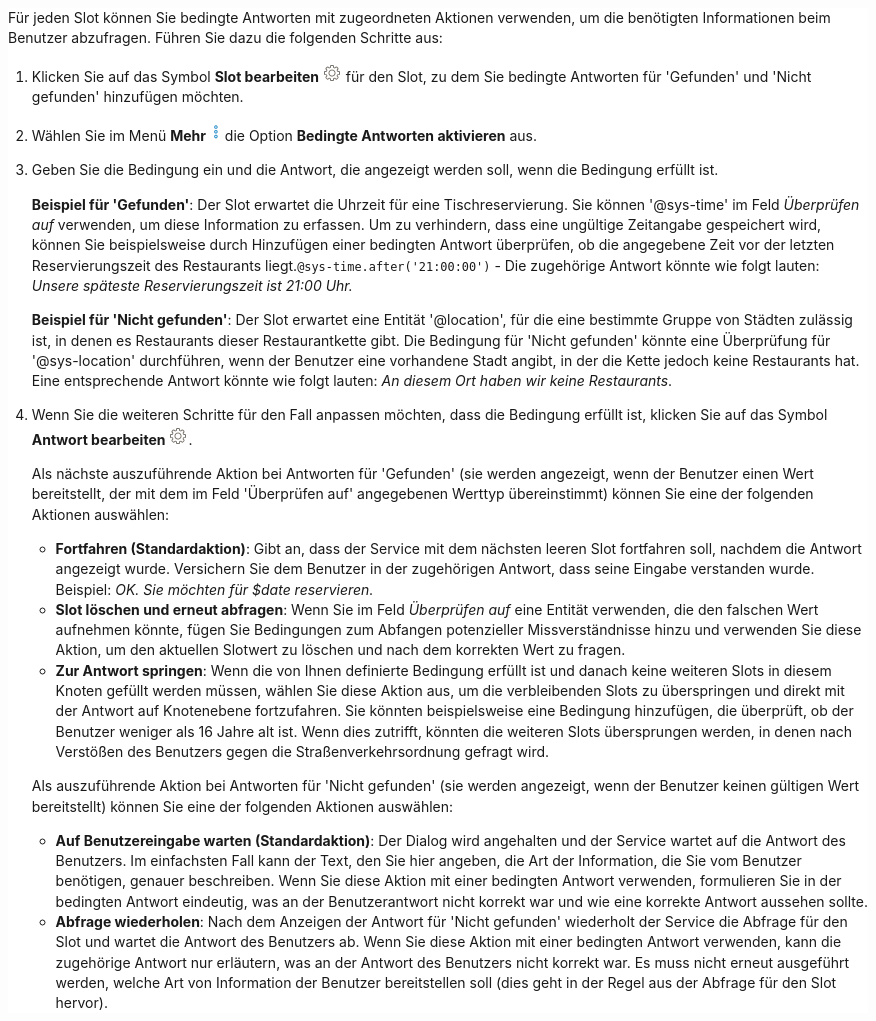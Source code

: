 Für jeden Slot können Sie bedingte Antworten mit zugeordneten Aktionen verwenden, um die benötigten Informationen beim Benutzer abzufragen. Führen Sie dazu die folgenden Schritte aus:

1.  Klicken Sie auf das Symbol **Slot bearbeiten** ![Slot bearbeiten](images/edit-slot.png) für den Slot, zu dem Sie bedingte Antworten für 'Gefunden' und 'Nicht gefunden' hinzufügen möchten.
1.  Wählen Sie im Menü **Mehr** ![Symbol 'Mehr'](images/kabob.png) die Option **Bedingte Antworten aktivieren** aus.
1.  Geben Sie die Bedingung ein und die Antwort, die angezeigt werden soll, wenn die Bedingung erfüllt ist.

    **Beispiel für 'Gefunden'**: Der Slot erwartet die Uhrzeit für eine Tischreservierung. Sie können '@sys-time' im Feld *Überprüfen auf* verwenden, um diese Information zu erfassen. Um zu verhindern, dass eine ungültige Zeitangabe gespeichert wird, können Sie beispielsweise durch Hinzufügen einer bedingten Antwort überprüfen, ob die angegebene Zeit vor der letzten Reservierungszeit des Restaurants liegt.`@sys-time.after('21:00:00')` -  Die zugehörige Antwort könnte wie folgt lauten: *Unsere späteste Reservierungszeit ist 21:00 Uhr.*

    **Beispiel für 'Nicht gefunden'**: Der Slot erwartet eine Entität '@location', für die eine bestimmte Gruppe von Städten zulässig ist, in denen es Restaurants dieser Restaurantkette gibt. Die Bedingung für 'Nicht gefunden' könnte eine Überprüfung für '@sys-location' durchführen, wenn der Benutzer eine vorhandene Stadt angibt, in der die Kette jedoch keine Restaurants hat. Eine entsprechende Antwort könnte wie folgt lauten: *An diesem Ort haben wir keine Restaurants*.

1.  Wenn Sie die weiteren Schritte für den Fall anpassen möchten, dass die Bedingung erfüllt ist, klicken Sie auf das Symbol **Antwort bearbeiten** ![Antwort bearbeiten](images/edit-slot.png).

    Als nächste auszuführende Aktion bei Antworten für 'Gefunden' (sie werden angezeigt, wenn der Benutzer einen Wert bereitstellt, der mit dem im Feld 'Überprüfen auf' angegebenen Werttyp übereinstimmt) können Sie eine der folgenden Aktionen auswählen:

      - **Fortfahren (Standardaktion)**: Gibt an, dass der Service mit dem nächsten leeren Slot fortfahren soll, nachdem die Antwort angezeigt wurde. Versichern Sie dem Benutzer in der zugehörigen Antwort, dass seine Eingabe verstanden wurde. Beispiel: *OK. Sie möchten für $date reservieren.*
      - **Slot löschen und erneut abfragen**: Wenn Sie im Feld *Überprüfen auf* eine Entität verwenden, die den falschen Wert aufnehmen könnte, fügen Sie Bedingungen zum Abfangen potenzieller Missverständnisse hinzu und verwenden Sie diese Aktion, um den aktuellen Slotwert zu löschen und nach dem korrekten Wert zu fragen.
      - **Zur Antwort springen**: Wenn die von Ihnen definierte Bedingung erfüllt ist und danach keine weiteren Slots in diesem Knoten gefüllt werden müssen, wählen Sie diese Aktion aus, um die verbleibenden Slots zu überspringen und direkt mit der Antwort auf Knotenebene fortzufahren. Sie könnten beispielsweise eine Bedingung hinzufügen, die überprüft, ob der Benutzer weniger als 16 Jahre alt ist. Wenn dies zutrifft, könnten die weiteren Slots übersprungen werden, in denen nach Verstößen des Benutzers gegen die Straßenverkehrsordnung gefragt wird.

    Als auszuführende Aktion bei Antworten für 'Nicht gefunden' (sie werden angezeigt, wenn der Benutzer keinen gültigen Wert bereitstellt) können Sie eine der folgenden Aktionen auswählen:

      - **Auf Benutzereingabe warten (Standardaktion)**: Der Dialog wird angehalten und der Service wartet auf die Antwort des Benutzers. Im einfachsten Fall kann der Text, den Sie hier angeben, die Art der Information, die Sie vom Benutzer benötigen, genauer beschreiben. Wenn Sie diese Aktion mit einer bedingten Antwort verwenden, formulieren Sie in der bedingten Antwort eindeutig, was an der Benutzerantwort nicht korrekt war und wie eine korrekte Antwort aussehen sollte.
      - **Abfrage wiederholen**: Nach dem Anzeigen der Antwort für 'Nicht gefunden' wiederholt der Service die Abfrage für den Slot und wartet die Antwort des Benutzers ab. Wenn Sie diese Aktion mit einer bedingten Antwort verwenden, kann die zugehörige Antwort nur erläutern, was an der Antwort des Benutzers nicht korrekt war. Es muss nicht erneut ausgeführt werden, welche Art von Information der Benutzer bereitstellen soll (dies geht in der Regel aus der Abfrage für den Slot hervor).
